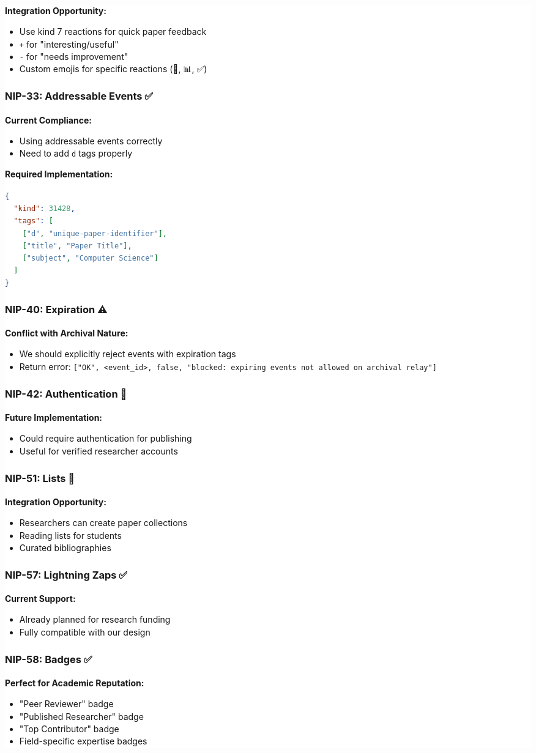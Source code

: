 **Integration Opportunity:**
- Use kind 7 reactions for quick paper feedback
- `+` for "interesting/useful"
- `-` for "needs improvement"
- Custom emojis for specific reactions (🔬, 📊, ✅)

### NIP-33: Addressable Events ✅

**Current Compliance:**
- Using addressable events correctly
- Need to add `d` tags properly

**Required Implementation:**
```json
{
  "kind": 31428,
  "tags": [
    ["d", "unique-paper-identifier"],
    ["title", "Paper Title"],
    ["subject", "Computer Science"]
  ]
}
```

### NIP-40: Expiration ⚠️

**Conflict with Archival Nature:**
- We should explicitly reject events with expiration tags
- Return error: `["OK", <event_id>, false, "blocked: expiring events not allowed on archival relay"]`

### NIP-42: Authentication 🔄

**Future Implementation:**
- Could require authentication for publishing
- Useful for verified researcher accounts

### NIP-51: Lists 🎯

**Integration Opportunity:**
- Researchers can create paper collections
- Reading lists for students
- Curated bibliographies

### NIP-57: Lightning Zaps ✅

**Current Support:**
- Already planned for research funding
- Fully compatible with our design

### NIP-58: Badges ✅

**Perfect for Academic Reputation:**
- "Peer Reviewer" badge
- "Published Researcher" badge
- "Top Contributor" badge
- Field-specific expertise badges
